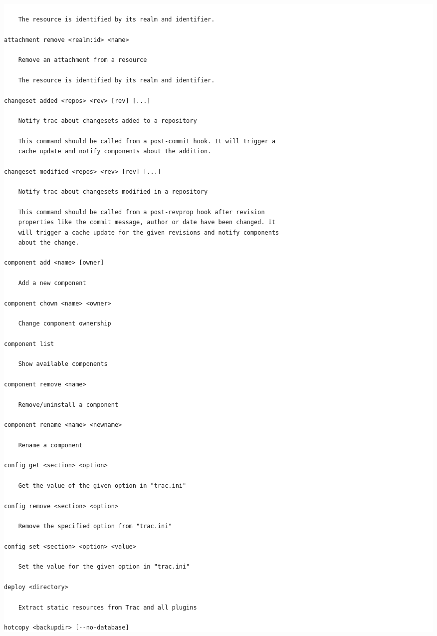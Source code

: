 ```

    The resource is identified by its realm and identifier.

attachment remove <realm:id> <name>

    Remove an attachment from a resource

    The resource is identified by its realm and identifier.

changeset added <repos> <rev> [rev] [...]

    Notify trac about changesets added to a repository

    This command should be called from a post-commit hook. It will trigger a
    cache update and notify components about the addition.

changeset modified <repos> <rev> [rev] [...]

    Notify trac about changesets modified in a repository

    This command should be called from a post-revprop hook after revision
    properties like the commit message, author or date have been changed. It
    will trigger a cache update for the given revisions and notify components
    about the change.

component add <name> [owner]

    Add a new component

component chown <name> <owner>

    Change component ownership

component list 

    Show available components

component remove <name>

    Remove/uninstall a component

component rename <name> <newname>

    Rename a component

config get <section> <option>

    Get the value of the given option in "trac.ini"

config remove <section> <option>

    Remove the specified option from "trac.ini"

config set <section> <option> <value>

    Set the value for the given option in "trac.ini"

deploy <directory>

    Extract static resources from Trac and all plugins

hotcopy <backupdir> [--no-database]

```
